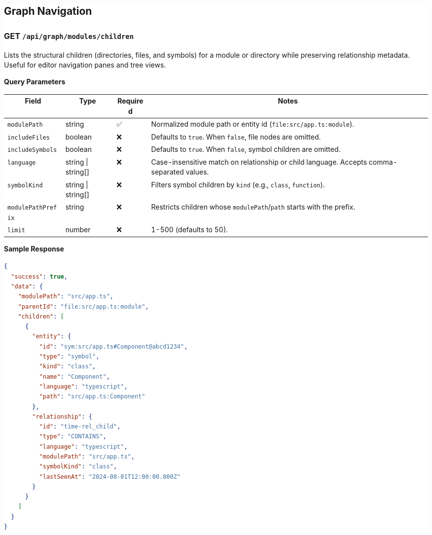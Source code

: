 ```json
```

## Graph Navigation

### GET `/api/graph/modules/children`
Lists the structural children (directories, files, and symbols) for a module or directory while preserving relationship metadata. Useful for editor navigation panes and tree views.

**Query Parameters**

| Field | Type | Required | Notes |
| --- | --- | --- | --- |
| `modulePath` | string | ✅ | Normalized module path or entity id (`file:src/app.ts:module`). |
| `includeFiles` | boolean | ❌ | Defaults to `true`. When `false`, file nodes are omitted. |
| `includeSymbols` | boolean | ❌ | Defaults to `true`. When `false`, symbol children are omitted. |
| `language` | string &#124; string[] | ❌ | Case-insensitive match on relationship or child language. Accepts comma-separated values. |
| `symbolKind` | string &#124; string[] | ❌ | Filters symbol children by `kind` (e.g., `class`, `function`). |
| `modulePathPrefix` | string | ❌ | Restricts children whose `modulePath`/`path` starts with the prefix. |
| `limit` | number | ❌ | 1-500 (defaults to 50). |

**Sample Response**

```json
{
  "success": true,
  "data": {
    "modulePath": "src/app.ts",
    "parentId": "file:src/app.ts:module",
    "children": [
      {
        "entity": {
          "id": "sym:src/app.ts#Component@abcd1234",
          "type": "symbol",
          "kind": "class",
          "name": "Component",
          "language": "typescript",
          "path": "src/app.ts:Component"
        },
        "relationship": {
          "id": "time-rel_child",
          "type": "CONTAINS",
          "language": "typescript",
          "modulePath": "src/app.ts",
          "symbolKind": "class",
          "lastSeenAt": "2024-08-01T12:00:00.000Z"
        }
      }
    ]
  }
}
```
